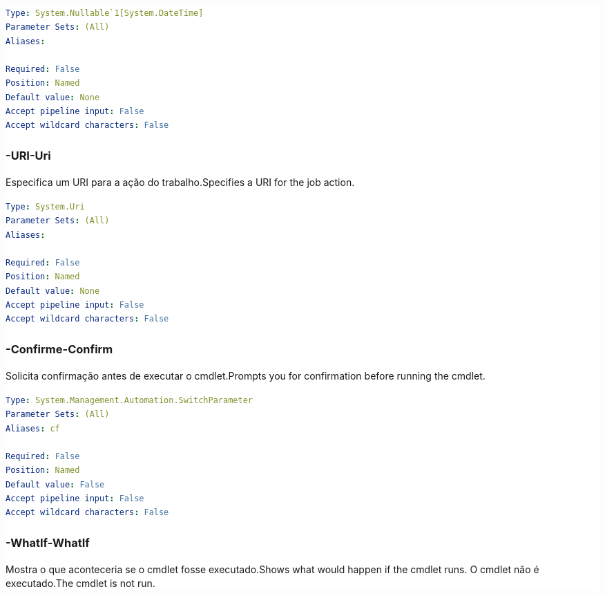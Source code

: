 ```yaml
Type: System.Nullable`1[System.DateTime]
Parameter Sets: (All)
Aliases:

Required: False
Position: Named
Default value: None
Accept pipeline input: False
Accept wildcard characters: False
```

### <span data-ttu-id="dea69-170">-URI</span><span class="sxs-lookup"><span data-stu-id="dea69-170">-Uri</span></span>
<span data-ttu-id="dea69-171">Especifica um URI para a ação do trabalho.</span><span class="sxs-lookup"><span data-stu-id="dea69-171">Specifies a URI for the job action.</span></span>

```yaml
Type: System.Uri
Parameter Sets: (All)
Aliases:

Required: False
Position: Named
Default value: None
Accept pipeline input: False
Accept wildcard characters: False
```

### <span data-ttu-id="dea69-172">-Confirme</span><span class="sxs-lookup"><span data-stu-id="dea69-172">-Confirm</span></span>
<span data-ttu-id="dea69-173">Solicita confirmação antes de executar o cmdlet.</span><span class="sxs-lookup"><span data-stu-id="dea69-173">Prompts you for confirmation before running the cmdlet.</span></span>

```yaml
Type: System.Management.Automation.SwitchParameter
Parameter Sets: (All)
Aliases: cf

Required: False
Position: Named
Default value: False
Accept pipeline input: False
Accept wildcard characters: False
```

### <span data-ttu-id="dea69-174">-WhatIf</span><span class="sxs-lookup"><span data-stu-id="dea69-174">-WhatIf</span></span>
<span data-ttu-id="dea69-175">Mostra o que aconteceria se o cmdlet fosse executado.</span><span class="sxs-lookup"><span data-stu-id="dea69-175">Shows what would happen if the cmdlet runs.</span></span>
<span data-ttu-id="dea69-176">O cmdlet não é executado.</span><span class="sxs-lookup"><span data-stu-id="dea69-176">The cmdlet is not run.</span></span>
